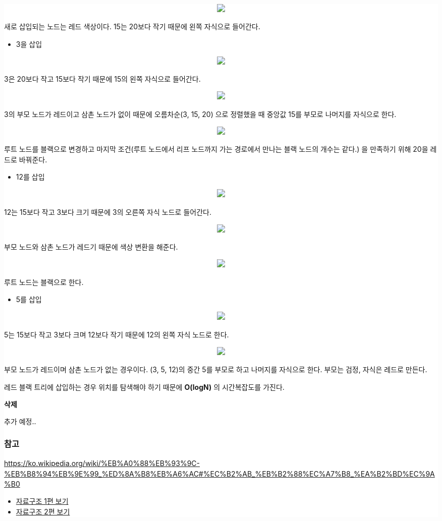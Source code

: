 <p align="center"><img src="https://images.velog.io/images/tlatjdgh3778/post/946d6b7f-0ec0-4802-b8af-be67ee890b82/image.png"></p>

새로 삽입되는 노드는 레드 색상이다.
15는 20보다 작기 때문에 왼쪽 자식으로 들어간다.

* 3을 삽입

<p align="center"><img src="https://images.velog.io/images/tlatjdgh3778/post/7781a0d9-e07e-4805-92e9-541987d8acf5/image.png"></p>

3은 20보다 작고 15보다 작기 때문에 15의 왼쪽 자식으로 들어간다.

<p align="center"><img src="https://images.velog.io/images/tlatjdgh3778/post/b0724bca-9f68-4b39-b487-0caed774a32e/image.png"></p>

3의 부모 노드가 레드이고 삼촌 노드가 없이 때문에 오름차순(3, 15, 20) 으로 정렬했을 때 중앙값 15를 부모로 나머지를 자식으로 한다.

<p align="center"><img src="https://images.velog.io/images/tlatjdgh3778/post/5d4ea916-aceb-4eb1-8e68-db87256a9167/image.png"></p>

루트 노드를 블랙으로 변경하고 마지막 조건(루트 노드에서 리프 노드까지 가는 경로에서 만나는 블랙 노드의 개수는 같다.) 을 만족하기 위해 20을 레드로 바꿔준다.

* 12를 삽입

<p align="center"><img src="https://images.velog.io/images/tlatjdgh3778/post/ae05b70e-fe73-446b-865d-fafbde9288e8/image.png"></p>

12는 15보다 작고 3보다 크기 때문에 3의 오른쪽 자식 노드로 들어간다.

<p align="center"><img src="https://images.velog.io/images/tlatjdgh3778/post/6516cb8d-5520-4756-b2f7-851f7d98fbc5/image.png"></p>

부모 노드와 삼촌 노드가 레드기 때문에 색상 변환을 해준다.

<p align="center"><img src="https://images.velog.io/images/tlatjdgh3778/post/65ec5e95-c02c-4ebe-ba6d-1f53a061b56a/image.png"></p>

루트 노드는 블랙으로 한다.

* 5를 삽입

<p align="center"><img src="https://images.velog.io/images/tlatjdgh3778/post/e9f205b3-9f96-4e95-9f55-725495d850d8/image.png"></p>

5는 15보다 작고 3보다 크며 12보다 작기 때문에 12의 왼쪽 자식 노드로 한다.

<p align="center"><img src="https://images.velog.io/images/tlatjdgh3778/post/e71cefcc-ff2d-4a9a-8a36-ff8bb81cf54f/image.png"></p>

부모 노드가 레드이며 삼촌 노드가 없는 경우이다. (3, 5, 12)의 중간 5를 부모로 하고 나머지를 자식으로 한다. 부모는 검정, 자식은 레드로 만든다.


레드 블랙 트리에 삽입하는 경우 위치를 탐색해야 하기 때문에 **O(logN)** 의 시간복잡도를 가진다.

**삭제**

추가 예정..

### 참고
<a href="https://ko.wikipedia.org/wiki/%EB%A0%88%EB%93%9C-%EB%B8%94%EB%9E%99_%ED%8A%B8%EB%A6%AC#%EC%B2%AB_%EB%B2%88%EC%A7%B8_%EA%B2%BD%EC%9A%B0">https://ko.wikipedia.org/wiki/%EB%A0%88%EB%93%9C-%EB%B8%94%EB%9E%99_%ED%8A%B8%EB%A6%AC#%EC%B2%AB_%EB%B2%88%EC%A7%B8_%EA%B2%BD%EC%9A%B0</a>

* [자료구조 1편 보기](../../자료구조/readme.md)
* [자료구조 2편 보기](../자료구조(2)/readme.md)
